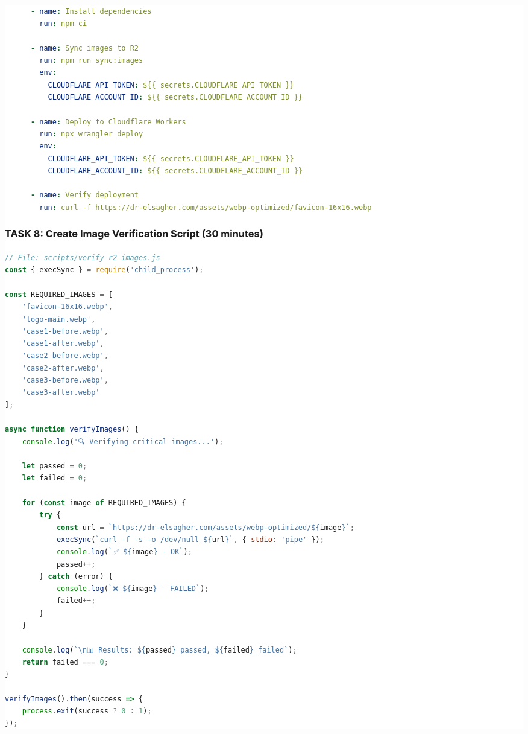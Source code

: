 ```yaml
      - name: Install dependencies
        run: npm ci
        
      - name: Sync images to R2
        run: npm run sync:images
        env:
          CLOUDFLARE_API_TOKEN: ${{ secrets.CLOUDFLARE_API_TOKEN }}
          CLOUDFLARE_ACCOUNT_ID: ${{ secrets.CLOUDFLARE_ACCOUNT_ID }}
          
      - name: Deploy to Cloudflare Workers
        run: npx wrangler deploy
        env:
          CLOUDFLARE_API_TOKEN: ${{ secrets.CLOUDFLARE_API_TOKEN }}
          CLOUDFLARE_ACCOUNT_ID: ${{ secrets.CLOUDFLARE_ACCOUNT_ID }}
          
      - name: Verify deployment
        run: curl -f https://dr-elsagher.com/assets/webp-optimized/favicon-16x16.webp
```

### TASK 8: Create Image Verification Script (30 minutes)
```javascript
// File: scripts/verify-r2-images.js
const { execSync } = require('child_process');

const REQUIRED_IMAGES = [
    'favicon-16x16.webp',
    'logo-main.webp', 
    'case1-before.webp',
    'case1-after.webp',
    'case2-before.webp',
    'case2-after.webp',
    'case3-before.webp',
    'case3-after.webp'
];

async function verifyImages() {
    console.log('🔍 Verifying critical images...');
    
    let passed = 0;
    let failed = 0;
    
    for (const image of REQUIRED_IMAGES) {
        try {
            const url = `https://dr-elsagher.com/assets/webp-optimized/${image}`;
            execSync(`curl -f -s -o /dev/null ${url}`, { stdio: 'pipe' });
            console.log(`✅ ${image} - OK`);
            passed++;
        } catch (error) {
            console.log(`❌ ${image} - FAILED`);
            failed++;
        }
    }
    
    console.log(`\n📊 Results: ${passed} passed, ${failed} failed`);
    return failed === 0;
}

verifyImages().then(success => {
    process.exit(success ? 0 : 1);
});
```

